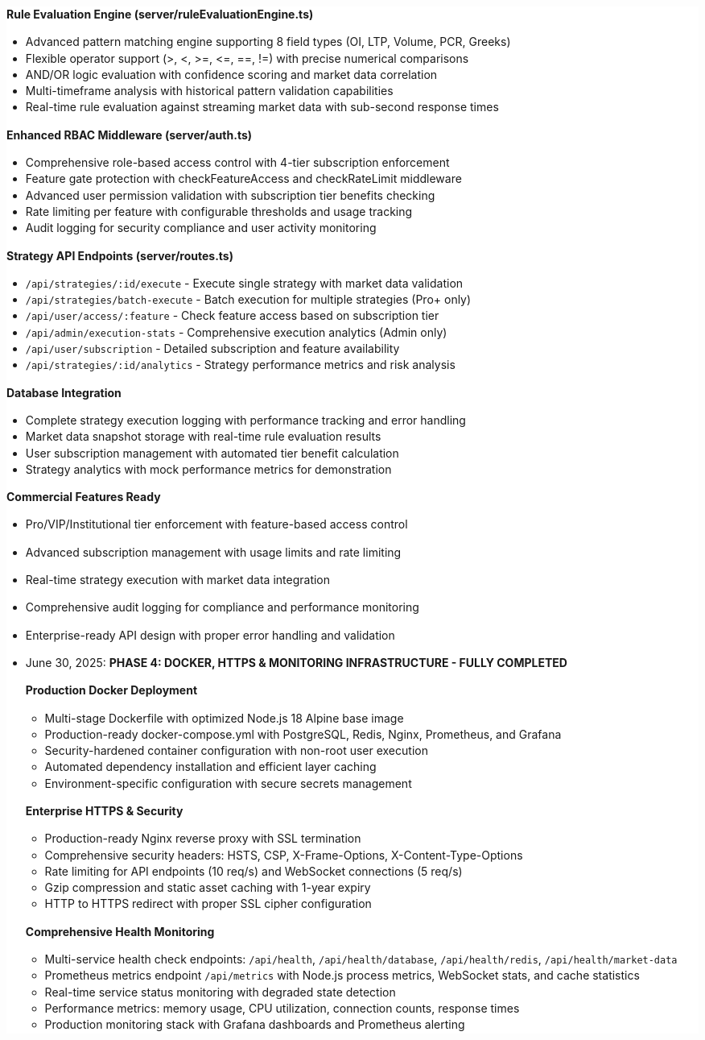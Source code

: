    **Rule Evaluation Engine (server/ruleEvaluationEngine.ts)**
   - Advanced pattern matching engine supporting 8 field types (OI, LTP, Volume, PCR, Greeks)
   - Flexible operator support (>, <, >=, <=, ==, !=) with precise numerical comparisons
   - AND/OR logic evaluation with confidence scoring and market data correlation
   - Multi-timeframe analysis with historical pattern validation capabilities
   - Real-time rule evaluation against streaming market data with sub-second response times
   
   **Enhanced RBAC Middleware (server/auth.ts)**
   - Comprehensive role-based access control with 4-tier subscription enforcement
   - Feature gate protection with checkFeatureAccess and checkRateLimit middleware
   - Advanced user permission validation with subscription tier benefits checking
   - Rate limiting per feature with configurable thresholds and usage tracking
   - Audit logging for security compliance and user activity monitoring
   
   **Strategy API Endpoints (server/routes.ts)**
   - `/api/strategies/:id/execute` - Execute single strategy with market data validation
   - `/api/strategies/batch-execute` - Batch execution for multiple strategies (Pro+ only)
   - `/api/user/access/:feature` - Check feature access based on subscription tier
   - `/api/admin/execution-stats` - Comprehensive execution analytics (Admin only)
   - `/api/user/subscription` - Detailed subscription and feature availability
   - `/api/strategies/:id/analytics` - Strategy performance metrics and risk analysis
   
   **Database Integration**
   - Complete strategy execution logging with performance tracking and error handling
   - Market data snapshot storage with real-time rule evaluation results
   - User subscription management with automated tier benefit calculation
   - Strategy analytics with mock performance metrics for demonstration
   
   **Commercial Features Ready**
   - Pro/VIP/Institutional tier enforcement with feature-based access control
   - Advanced subscription management with usage limits and rate limiting
   - Real-time strategy execution with market data integration
   - Comprehensive audit logging for compliance and performance monitoring
   - Enterprise-ready API design with proper error handling and validation

- June 30, 2025: **PHASE 4: DOCKER, HTTPS & MONITORING INFRASTRUCTURE - FULLY COMPLETED**
  
  **Production Docker Deployment**
  - Multi-stage Dockerfile with optimized Node.js 18 Alpine base image
  - Production-ready docker-compose.yml with PostgreSQL, Redis, Nginx, Prometheus, and Grafana
  - Security-hardened container configuration with non-root user execution
  - Automated dependency installation and efficient layer caching
  - Environment-specific configuration with secure secrets management
  
  **Enterprise HTTPS & Security**
  - Production-ready Nginx reverse proxy with SSL termination
  - Comprehensive security headers: HSTS, CSP, X-Frame-Options, X-Content-Type-Options
  - Rate limiting for API endpoints (10 req/s) and WebSocket connections (5 req/s)
  - Gzip compression and static asset caching with 1-year expiry
  - HTTP to HTTPS redirect with proper SSL cipher configuration
  
  **Comprehensive Health Monitoring**
  - Multi-service health check endpoints: `/api/health`, `/api/health/database`, `/api/health/redis`, `/api/health/market-data`
  - Prometheus metrics endpoint `/api/metrics` with Node.js process metrics, WebSocket stats, and cache statistics
  - Real-time service status monitoring with degraded state detection
  - Performance metrics: memory usage, CPU utilization, connection counts, response times
  - Production monitoring stack with Grafana dashboards and Prometheus alerting
  
